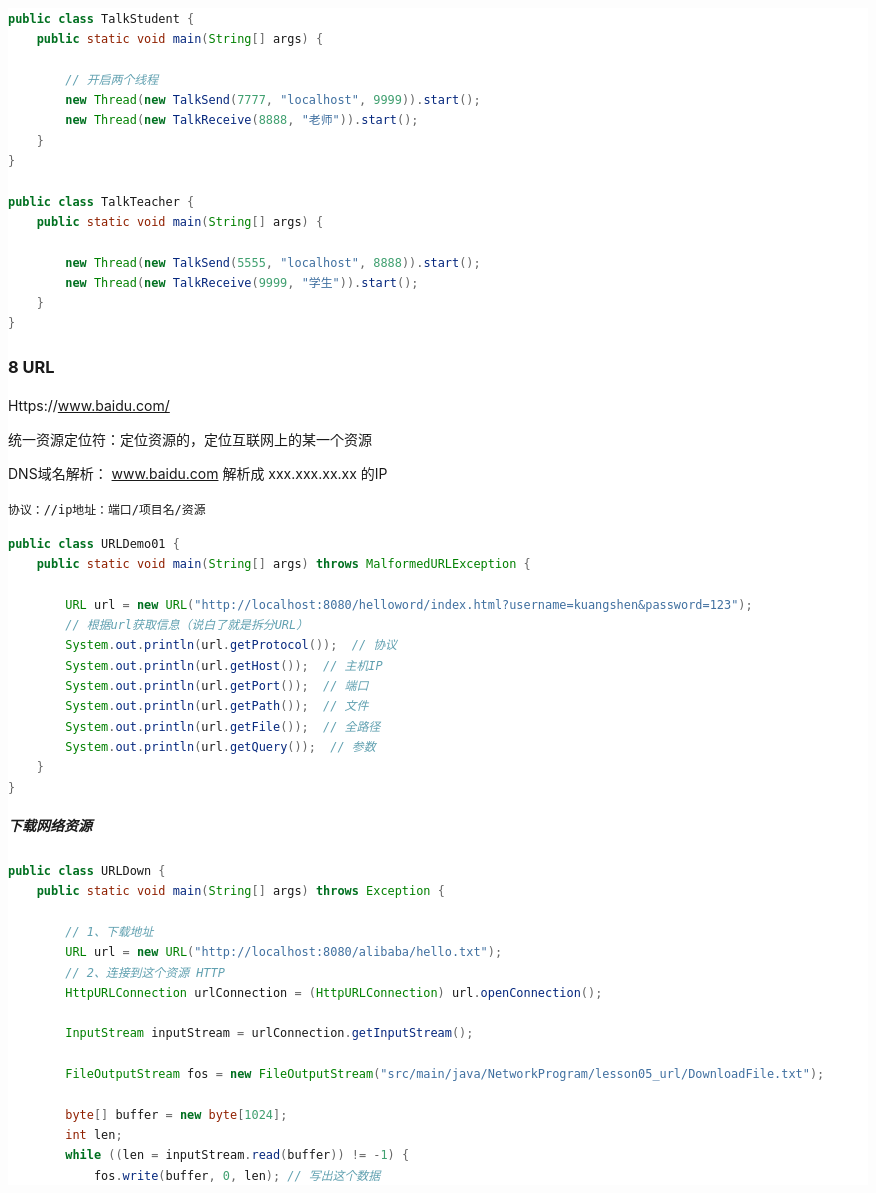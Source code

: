 ```java
public class TalkStudent {
    public static void main(String[] args) {

        // 开启两个线程
        new Thread(new TalkSend(7777, "localhost", 9999)).start();
        new Thread(new TalkReceive(8888, "老师")).start();
    }
}

public class TalkTeacher {
    public static void main(String[] args) {

        new Thread(new TalkSend(5555, "localhost", 8888)).start();
        new Thread(new TalkReceive(9999, "学生")).start();
    }
}
```

### 8 URL

Https://www.baidu.com/

统一资源定位符：定位资源的，定位互联网上的某一个资源

DNS域名解析： www.baidu.com  解析成 xxx.xxx.xx.xx 的IP

```
协议：//ip地址：端口/项目名/资源
```

```java
public class URLDemo01 {
    public static void main(String[] args) throws MalformedURLException {

        URL url = new URL("http://localhost:8080/helloword/index.html?username=kuangshen&password=123");
        // 根据url获取信息（说白了就是拆分URL）
        System.out.println(url.getProtocol());  // 协议
        System.out.println(url.getHost());  // 主机IP
        System.out.println(url.getPort());  // 端口
        System.out.println(url.getPath());  // 文件
        System.out.println(url.getFile());  // 全路径
        System.out.println(url.getQuery());  // 参数
    }
}
```

##### 下载网络资源

```java
public class URLDown {
    public static void main(String[] args) throws Exception {

        // 1、下载地址
        URL url = new URL("http://localhost:8080/alibaba/hello.txt");
        // 2、连接到这个资源 HTTP
        HttpURLConnection urlConnection = (HttpURLConnection) url.openConnection();

        InputStream inputStream = urlConnection.getInputStream();

        FileOutputStream fos = new FileOutputStream("src/main/java/NetworkProgram/lesson05_url/DownloadFile.txt");

        byte[] buffer = new byte[1024];
        int len;
        while ((len = inputStream.read(buffer)) != -1) {
            fos.write(buffer, 0, len); // 写出这个数据
```
